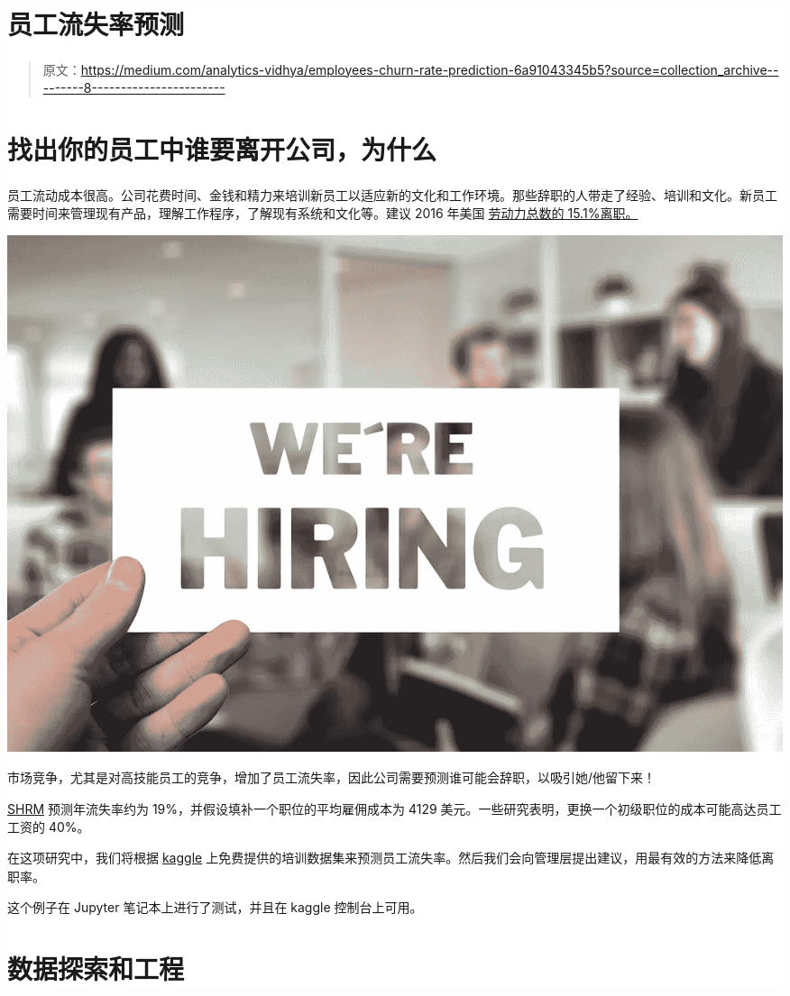 # 员工流失率预测

> 原文：<https://medium.com/analytics-vidhya/employees-churn-rate-prediction-6a91043345b5?source=collection_archive---------8----------------------->

# 找出你的员工中谁要离开公司，为什么

员工流动成本很高。公司花费时间、金钱和精力来培训新员工以适应新的文化和工作环境。那些辞职的人带走了经验、培训和文化。新员工需要时间来管理现有产品，理解工作程序，了解现有系统和文化等。建议 2016 年美国 [劳动力总数的 15.1%离职。](https://business.dailypay.com/blog/employee-retention-rate)

![](img/171bd74ed194bca9e6199e978e6f77c2.png)

市场竞争，尤其是对高技能员工的竞争，增加了员工流失率，因此公司需要预测谁可能会辞职，以吸引她/他留下来！

[SHRM](https://www.shrm.org/hr-today/trends-and-forecasting/research-and-surveys/Documents/2016-Human-Capital-Report.pdf) 预测年流失率约为 19%，并假设填补一个职位的平均雇佣成本为 4129 美元。一些研究表明，更换一个初级职位的成本可能高达员工工资的 40%。

在这项研究中，我们将根据 [kaggle](https://www.kaggle.com/vjchoudhary7/hr-analytics-case-study) 上免费提供的培训数据集来预测员工流失率。然后我们会向管理层提出建议，用最有效的方法来降低离职率。

这个例子在 Jupyter 笔记本上进行了测试，并且在 kaggle 控制台上可用。

# 数据探索和工程
